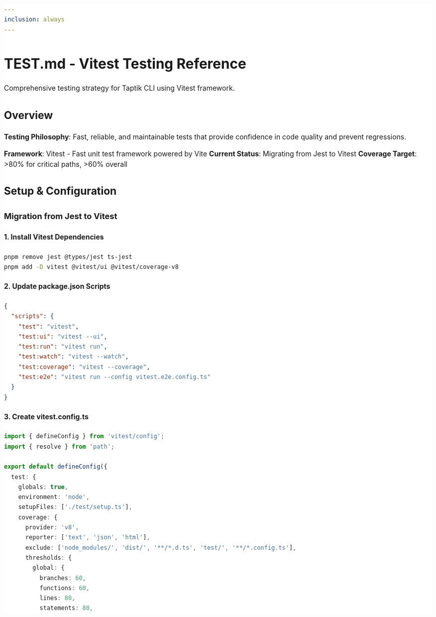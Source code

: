 ```yaml
---
inclusion: always
---
```


# TEST.md - Vitest Testing Reference

Comprehensive testing strategy for Taptik CLI using Vitest framework.

## Overview

**Testing Philosophy**: Fast, reliable, and maintainable tests that provide confidence in code
quality and prevent regressions.

**Framework**: Vitest - Fast unit test framework powered by Vite **Current Status**: Migrating from
Jest to Vitest **Coverage Target**: >80% for critical paths, >60% overall

## Setup & Configuration

### Migration from Jest to Vitest

#### 1. Install Vitest Dependencies

```bash
pnpm remove jest @types/jest ts-jest
pnpm add -D vitest @vitest/ui @vitest/coverage-v8
```

#### 2. Update package.json Scripts

```json
{
  "scripts": {
    "test": "vitest",
    "test:ui": "vitest --ui",
    "test:run": "vitest run",
    "test:watch": "vitest --watch",
    "test:coverage": "vitest --coverage",
    "test:e2e": "vitest run --config vitest.e2e.config.ts"
  }
}
```

#### 3. Create vitest.config.ts

```typescript
import { defineConfig } from 'vitest/config';
import { resolve } from 'path';

export default defineConfig({
  test: {
    globals: true,
    environment: 'node',
    setupFiles: ['./test/setup.ts'],
    coverage: {
      provider: 'v8',
      reporter: ['text', 'json', 'html'],
      exclude: ['node_modules/', 'dist/', '**/*.d.ts', 'test/', '**/*.config.ts'],
      thresholds: {
        global: {
          branches: 60,
          functions: 60,
          lines: 80,
          statements: 80,
```